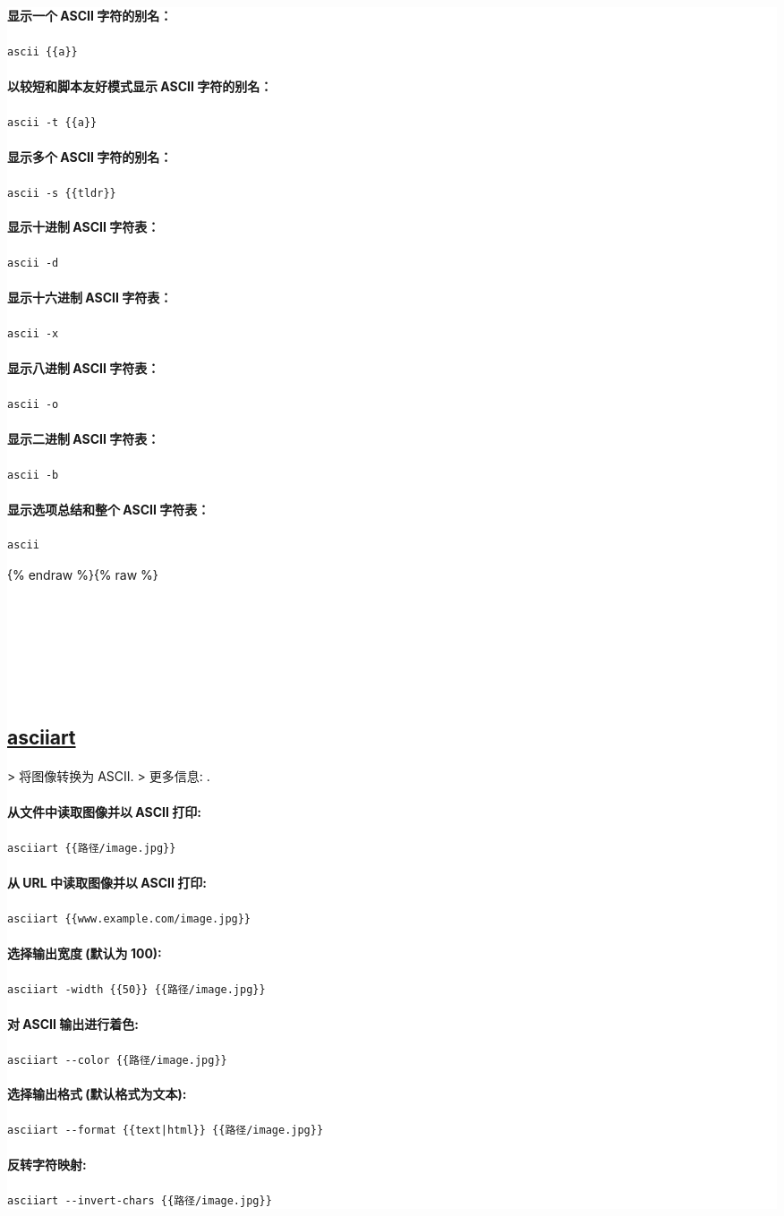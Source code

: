 #### 显示一个 ASCII 字符的别名：
```shell
ascii {{a}}
```
#### 以较短和脚本友好模式显示 ASCII 字符的别名：
```shell
ascii -t {{a}}
```
#### 显示多个 ASCII 字符的别名：
```shell
ascii -s {{tldr}}
```
#### 显示十进制 ASCII 字符表：
```shell
ascii -d
```
#### 显示十六进制 ASCII 字符表：
```shell
ascii -x
```
#### 显示八进制 ASCII 字符表：
```shell
ascii -o
```
#### 显示二进制 ASCII 字符表：
```shell
ascii -b
```
#### 显示选项总结和整个 ASCII 字符表：
```shell
ascii
```
{% endraw %}{% raw %}
<h2 id="asciiart">
  <a href="/zh/linux/asciiart.html">asciiart</a> <a href="#asciiart"><svg class="icon">
    <use href="/assets/images/unicode_sprite.svg#link" />
  </svg></a>
</h2>
> 将图像转换为 ASCII.
> 更多信息: <https://github.com/nodanaonlyzuul/asciiart>.

#### 从文件中读取图像并以 ASCII 打印:
```shell
asciiart {{路径/image.jpg}}
```
#### 从 URL 中读取图像并以 ASCII 打印:
```shell
asciiart {{www.example.com/image.jpg}}
```
#### 选择输出宽度 (默认为 100):
```shell
asciiart -width {{50}} {{路径/image.jpg}}
```
#### 对 ASCII 输出进行着色:
```shell
asciiart --color {{路径/image.jpg}}
```
#### 选择输出格式 (默认格式为文本):
```shell
asciiart --format {{text|html}} {{路径/image.jpg}}
```
#### 反转字符映射:
```shell
asciiart --invert-chars {{路径/image.jpg}}
```